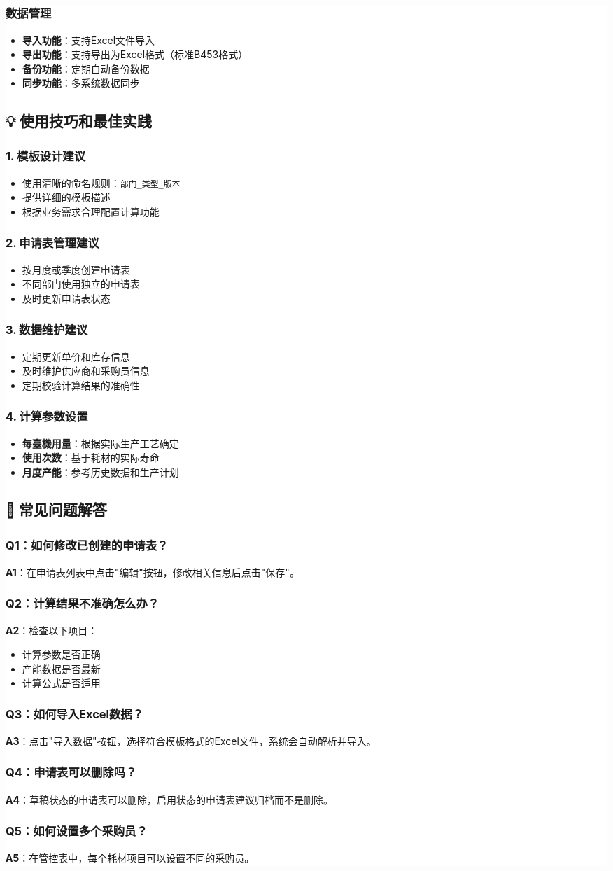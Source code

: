 ### 数据管理
- **导入功能**：支持Excel文件导入
- **导出功能**：支持导出为Excel格式（标准B453格式）
- **备份功能**：定期自动备份数据
- **同步功能**：多系统数据同步

## 💡 使用技巧和最佳实践

### 1. 模板设计建议
- 使用清晰的命名规则：`部门_类型_版本`
- 提供详细的模板描述
- 根据业务需求合理配置计算功能

### 2. 申请表管理建议
- 按月度或季度创建申请表
- 不同部门使用独立的申请表
- 及时更新申请表状态

### 3. 数据维护建议
- 定期更新单价和库存信息
- 及时维护供应商和采购员信息
- 定期校验计算结果的准确性

### 4. 计算参数设置
- **每臺機用量**：根据实际生产工艺确定
- **使用次数**：基于耗材的实际寿命
- **月度产能**：参考历史数据和生产计划

## 🚨 常见问题解答

### Q1：如何修改已创建的申请表？
**A1**：在申请表列表中点击"编辑"按钮，修改相关信息后点击"保存"。

### Q2：计算结果不准确怎么办？
**A2**：检查以下项目：
- 计算参数是否正确
- 产能数据是否最新
- 计算公式是否适用

### Q3：如何导入Excel数据？
**A3**：点击"导入数据"按钮，选择符合模板格式的Excel文件，系统会自动解析并导入。

### Q4：申请表可以删除吗？
**A4**：草稿状态的申请表可以删除，启用状态的申请表建议归档而不是删除。

### Q5：如何设置多个采购员？
**A5**：在管控表中，每个耗材项目可以设置不同的采购员。
